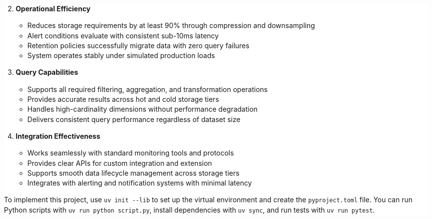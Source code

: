 2. **Operational Efficiency**
   - Reduces storage requirements by at least 90% through compression and downsampling
   - Alert conditions evaluate with consistent sub-10ms latency
   - Retention policies successfully migrate data with zero query failures
   - System operates stably under simulated production loads

3. **Query Capabilities**
   - Supports all required filtering, aggregation, and transformation operations
   - Provides accurate results across hot and cold storage tiers
   - Handles high-cardinality dimensions without performance degradation
   - Delivers consistent query performance regardless of dataset size

4. **Integration Effectiveness**
   - Works seamlessly with standard monitoring tools and protocols
   - Provides clear APIs for custom integration and extension
   - Supports smooth data lifecycle management across storage tiers
   - Integrates with alerting and notification systems with minimal latency

To implement this project, use `uv init --lib` to set up the virtual environment and create the `pyproject.toml` file. You can run Python scripts with `uv run python script.py`, install dependencies with `uv sync`, and run tests with `uv run pytest`.